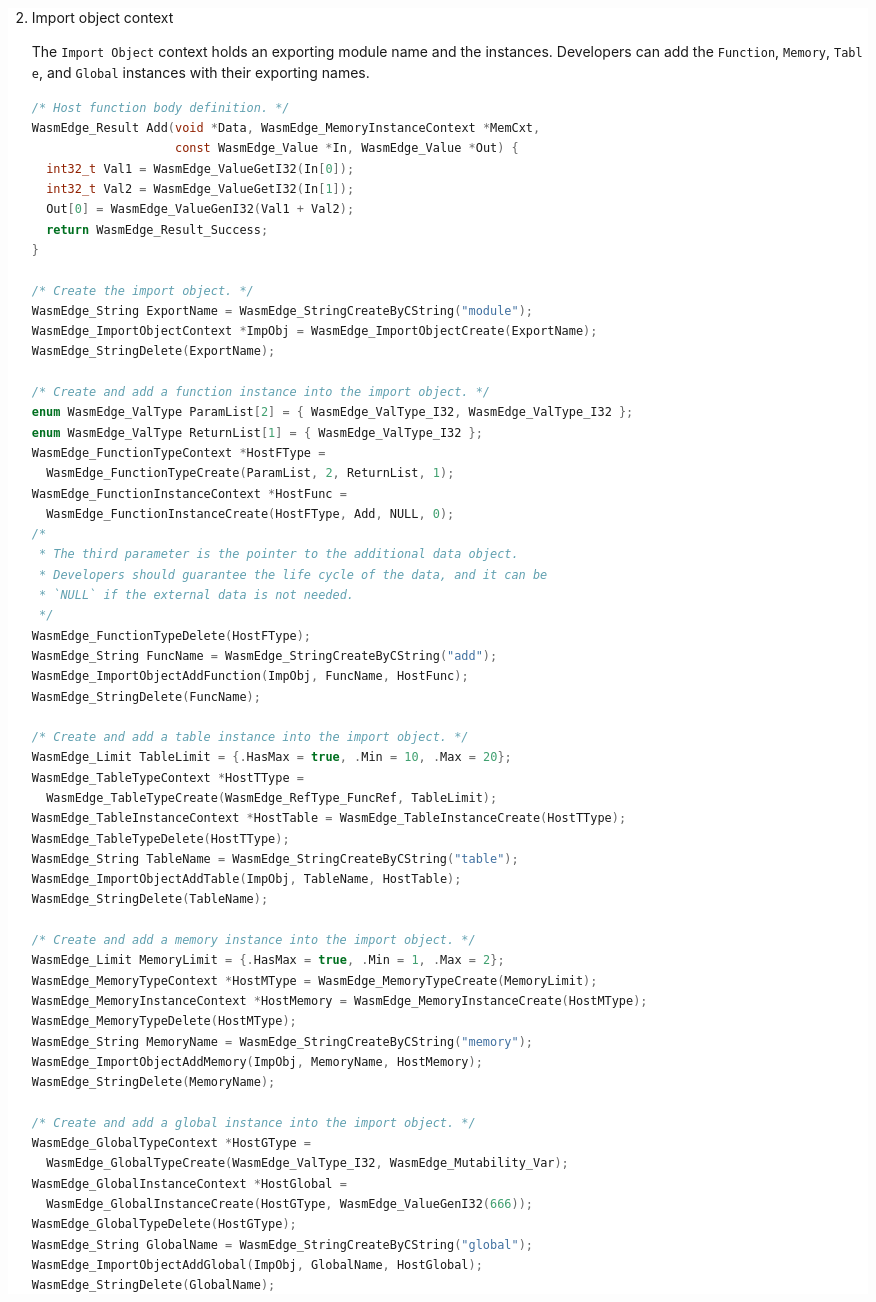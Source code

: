 2. Import object context

   The `Import Object` context holds an exporting module name and the instances. Developers can add the `Function`, `Memory`, `Table`, and `Global` instances with their exporting names.

   ```c
   /* Host function body definition. */
   WasmEdge_Result Add(void *Data, WasmEdge_MemoryInstanceContext *MemCxt,
                       const WasmEdge_Value *In, WasmEdge_Value *Out) {
     int32_t Val1 = WasmEdge_ValueGetI32(In[0]);
     int32_t Val2 = WasmEdge_ValueGetI32(In[1]);
     Out[0] = WasmEdge_ValueGenI32(Val1 + Val2);
     return WasmEdge_Result_Success;
   }

   /* Create the import object. */
   WasmEdge_String ExportName = WasmEdge_StringCreateByCString("module");
   WasmEdge_ImportObjectContext *ImpObj = WasmEdge_ImportObjectCreate(ExportName);
   WasmEdge_StringDelete(ExportName);

   /* Create and add a function instance into the import object. */
   enum WasmEdge_ValType ParamList[2] = { WasmEdge_ValType_I32, WasmEdge_ValType_I32 };
   enum WasmEdge_ValType ReturnList[1] = { WasmEdge_ValType_I32 };
   WasmEdge_FunctionTypeContext *HostFType =
     WasmEdge_FunctionTypeCreate(ParamList, 2, ReturnList, 1);
   WasmEdge_FunctionInstanceContext *HostFunc =
     WasmEdge_FunctionInstanceCreate(HostFType, Add, NULL, 0);
   /*
    * The third parameter is the pointer to the additional data object.
    * Developers should guarantee the life cycle of the data, and it can be
    * `NULL` if the external data is not needed.
    */
   WasmEdge_FunctionTypeDelete(HostFType);
   WasmEdge_String FuncName = WasmEdge_StringCreateByCString("add");
   WasmEdge_ImportObjectAddFunction(ImpObj, FuncName, HostFunc);
   WasmEdge_StringDelete(FuncName);

   /* Create and add a table instance into the import object. */
   WasmEdge_Limit TableLimit = {.HasMax = true, .Min = 10, .Max = 20};
   WasmEdge_TableTypeContext *HostTType =
     WasmEdge_TableTypeCreate(WasmEdge_RefType_FuncRef, TableLimit);
   WasmEdge_TableInstanceContext *HostTable = WasmEdge_TableInstanceCreate(HostTType);
   WasmEdge_TableTypeDelete(HostTType);
   WasmEdge_String TableName = WasmEdge_StringCreateByCString("table");
   WasmEdge_ImportObjectAddTable(ImpObj, TableName, HostTable);
   WasmEdge_StringDelete(TableName);

   /* Create and add a memory instance into the import object. */
   WasmEdge_Limit MemoryLimit = {.HasMax = true, .Min = 1, .Max = 2};
   WasmEdge_MemoryTypeContext *HostMType = WasmEdge_MemoryTypeCreate(MemoryLimit);
   WasmEdge_MemoryInstanceContext *HostMemory = WasmEdge_MemoryInstanceCreate(HostMType);
   WasmEdge_MemoryTypeDelete(HostMType);
   WasmEdge_String MemoryName = WasmEdge_StringCreateByCString("memory");
   WasmEdge_ImportObjectAddMemory(ImpObj, MemoryName, HostMemory);
   WasmEdge_StringDelete(MemoryName);

   /* Create and add a global instance into the import object. */
   WasmEdge_GlobalTypeContext *HostGType =
     WasmEdge_GlobalTypeCreate(WasmEdge_ValType_I32, WasmEdge_Mutability_Var);
   WasmEdge_GlobalInstanceContext *HostGlobal =
     WasmEdge_GlobalInstanceCreate(HostGType, WasmEdge_ValueGenI32(666));
   WasmEdge_GlobalTypeDelete(HostGType);
   WasmEdge_String GlobalName = WasmEdge_StringCreateByCString("global");
   WasmEdge_ImportObjectAddGlobal(ImpObj, GlobalName, HostGlobal);
   WasmEdge_StringDelete(GlobalName);
   ```